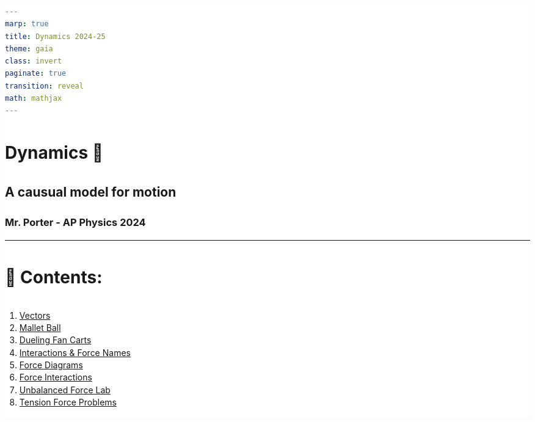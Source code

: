 ```yaml
---
marp: true
title: Dynamics 2024-25
theme: gaia
class: invert
paginate: true
transition: reveal
math: mathjax
---
```


<style>
img[alt~="center"] {
  display: block;
  margin: 0 auto;
}

strong{
    color:#FFE32C;
}

.columns {
    display: grid;
    grid-template-columns: repeat(auto-fit, minmax(1px, 1fr));
    gap: 1rem;
  }
</style>


# Dynamics 🔨 

## A causual model for motion 

### Mr. Porter - AP Physics 2024


---

# 📖 Contents:



<div class='columns'>

<div>

1. [Vectors](#vector-quantities)
2. [Mallet Ball](#mallet-ball)
3. [Dueling Fan Carts](#dueling-fan-carts)
4. [Interactions & Force Names](#force-names)
5. [Force Diagrams](#force-diagrams)
5. [Force Interactions](#force-interactions)
5. [Unbalanced Force Lab](#unbalanced-force-lab)
6. [Tension Force Problems](#solving-force-problems)
